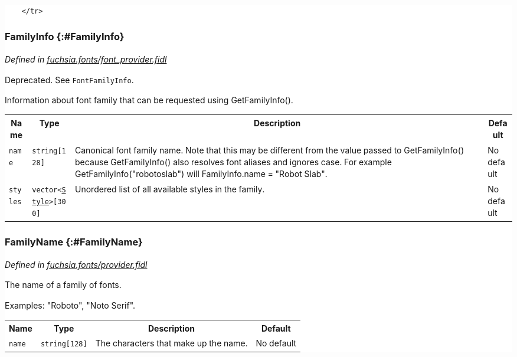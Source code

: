         </tr>
</table>

### FamilyInfo {:#FamilyInfo}
*Defined in [fuchsia.fonts/font_provider.fidl](https://fuchsia.googlesource.com/fuchsia/+/master/sdk/fidl/fuchsia.fonts/font_provider.fidl#94)*



 Deprecated. See `FontFamilyInfo`.

 Information about font family that can be requested using GetFamilyInfo().


<table>
    <tr><th>Name</th><th>Type</th><th>Description</th><th>Default</th></tr><tr>
            <td><code>name</code></td>
            <td>
                <code>string[128]</code>
            </td>
            <td> Canonical font family name. Note that this may be different from the
 value passed to GetFamilyInfo() because GetFamilyInfo() also resolves
 font aliases and ignores case. For example GetFamilyInfo("robotoslab")
 will FamilyInfo.name = "Robot Slab".
</td>
            <td>No default</td>
        </tr><tr>
            <td><code>styles</code></td>
            <td>
                <code>vector&lt;<a class='link' href='#Style'>Style</a>&gt;[300]</code>
            </td>
            <td> Unordered list of all available styles in the family.
</td>
            <td>No default</td>
        </tr>
</table>

### FamilyName {:#FamilyName}
*Defined in [fuchsia.fonts/provider.fidl](https://fuchsia.googlesource.com/fuchsia/+/master/sdk/fidl/fuchsia.fonts/provider.fidl#22)*



 The name of a family of fonts.

 Examples: "Roboto", "Noto Serif".


<table>
    <tr><th>Name</th><th>Type</th><th>Description</th><th>Default</th></tr><tr>
            <td><code>name</code></td>
            <td>
                <code>string[128]</code>
            </td>
            <td> The characters that make up the name.
</td>
            <td>No default</td>
        </tr>
</table>
